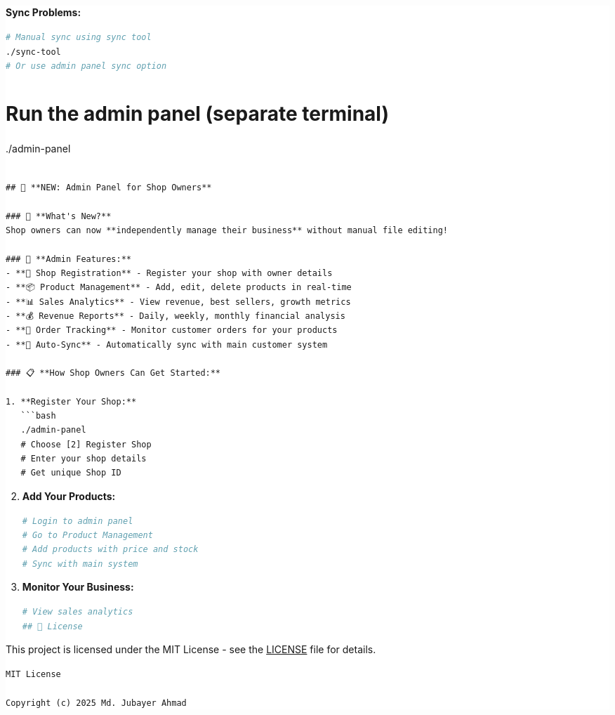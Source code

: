 **Sync Problems:**
```bash
# Manual sync using sync tool
./sync-tool
# Or use admin panel sync option
```

# Run the admin panel (separate terminal)
./admin-panel
```

## 🏢 **NEW: Admin Panel for Shop Owners**

### 🎯 **What's New?**
Shop owners can now **independently manage their business** without manual file editing!

### 🔑 **Admin Features:**
- **🏪 Shop Registration** - Register your shop with owner details
- **📦 Product Management** - Add, edit, delete products in real-time
- **📊 Sales Analytics** - View revenue, best sellers, growth metrics
- **💰 Revenue Reports** - Daily, weekly, monthly financial analysis
- **🛒 Order Tracking** - Monitor customer orders for your products
- **🔄 Auto-Sync** - Automatically sync with main customer system

### 📋 **How Shop Owners Can Get Started:**

1. **Register Your Shop:**
   ```bash
   ./admin-panel
   # Choose [2] Register Shop
   # Enter your shop details
   # Get unique Shop ID
   ```

2. **Add Your Products:**
   ```bash
   # Login to admin panel
   # Go to Product Management
   # Add products with price and stock
   # Sync with main system
   ```

3. **Monitor Your Business:**
   ```bash
   # View sales analytics
   ## 📄 License

This project is licensed under the MIT License - see the [LICENSE](LICENSE) file for details.

```
MIT License

Copyright (c) 2025 Md. Jubayer Ahmad
